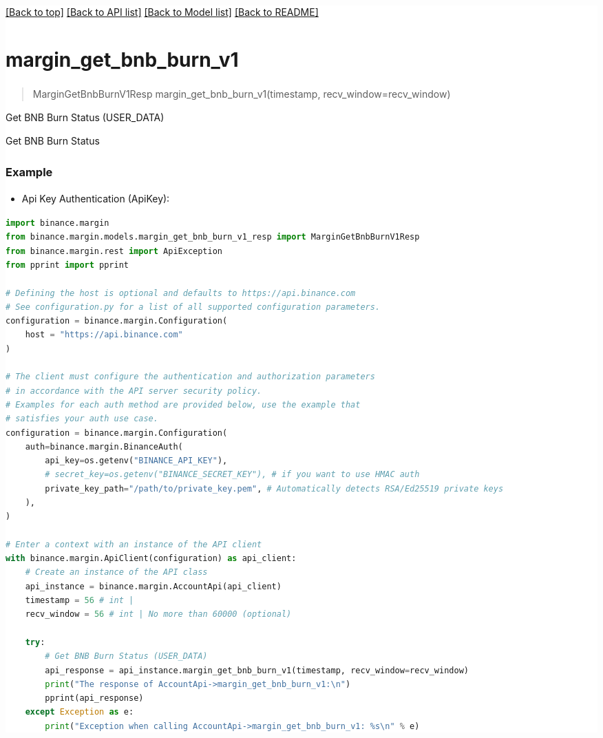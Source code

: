 [[Back to top]](#) [[Back to API list]](../README.md#documentation-for-api-endpoints) [[Back to Model list]](../README.md#documentation-for-models) [[Back to README]](../README.md)

# **margin_get_bnb_burn_v1**
> MarginGetBnbBurnV1Resp margin_get_bnb_burn_v1(timestamp, recv_window=recv_window)

Get BNB Burn Status (USER_DATA)

Get BNB Burn Status

### Example

* Api Key Authentication (ApiKey):

```python
import binance.margin
from binance.margin.models.margin_get_bnb_burn_v1_resp import MarginGetBnbBurnV1Resp
from binance.margin.rest import ApiException
from pprint import pprint

# Defining the host is optional and defaults to https://api.binance.com
# See configuration.py for a list of all supported configuration parameters.
configuration = binance.margin.Configuration(
    host = "https://api.binance.com"
)

# The client must configure the authentication and authorization parameters
# in accordance with the API server security policy.
# Examples for each auth method are provided below, use the example that
# satisfies your auth use case.
configuration = binance.margin.Configuration(
    auth=binance.margin.BinanceAuth(
        api_key=os.getenv("BINANCE_API_KEY"),
        # secret_key=os.getenv("BINANCE_SECRET_KEY"), # if you want to use HMAC auth
        private_key_path="/path/to/private_key.pem", # Automatically detects RSA/Ed25519 private keys
    ),
)

# Enter a context with an instance of the API client
with binance.margin.ApiClient(configuration) as api_client:
    # Create an instance of the API class
    api_instance = binance.margin.AccountApi(api_client)
    timestamp = 56 # int | 
    recv_window = 56 # int | No more than 60000 (optional)

    try:
        # Get BNB Burn Status (USER_DATA)
        api_response = api_instance.margin_get_bnb_burn_v1(timestamp, recv_window=recv_window)
        print("The response of AccountApi->margin_get_bnb_burn_v1:\n")
        pprint(api_response)
    except Exception as e:
        print("Exception when calling AccountApi->margin_get_bnb_burn_v1: %s\n" % e)
```
